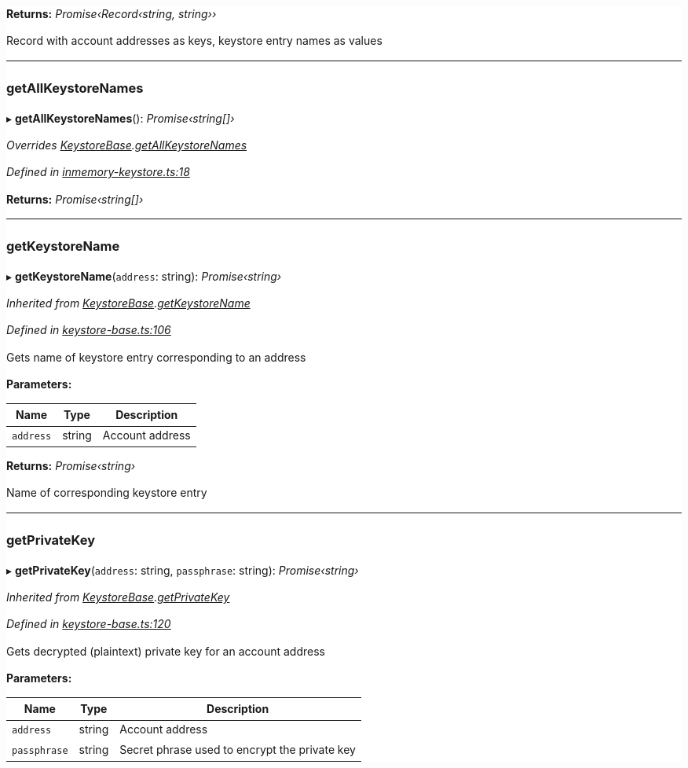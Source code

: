 **Returns:** *Promise‹Record‹string, string››*

Record with account addresses as keys, keystore entry names as values

___

###  getAllKeystoreNames

▸ **getAllKeystoreNames**(): *Promise‹string[]›*

*Overrides [KeystoreBase](_keystore_base_.keystorebase.md).[getAllKeystoreNames](_keystore_base_.keystorebase.md#abstract-getallkeystorenames)*

*Defined in [inmemory-keystore.ts:18](https://github.com/celo-org/celo-monorepo/blob/master/packages/sdk/keystores/src/inmemory-keystore.ts#L18)*

**Returns:** *Promise‹string[]›*

___

###  getKeystoreName

▸ **getKeystoreName**(`address`: string): *Promise‹string›*

*Inherited from [KeystoreBase](_keystore_base_.keystorebase.md).[getKeystoreName](_keystore_base_.keystorebase.md#getkeystorename)*

*Defined in [keystore-base.ts:106](https://github.com/celo-org/celo-monorepo/blob/master/packages/sdk/keystores/src/keystore-base.ts#L106)*

Gets name of keystore entry corresponding to an address

**Parameters:**

Name | Type | Description |
------ | ------ | ------ |
`address` | string | Account address |

**Returns:** *Promise‹string›*

Name of corresponding keystore entry

___

###  getPrivateKey

▸ **getPrivateKey**(`address`: string, `passphrase`: string): *Promise‹string›*

*Inherited from [KeystoreBase](_keystore_base_.keystorebase.md).[getPrivateKey](_keystore_base_.keystorebase.md#getprivatekey)*

*Defined in [keystore-base.ts:120](https://github.com/celo-org/celo-monorepo/blob/master/packages/sdk/keystores/src/keystore-base.ts#L120)*

Gets decrypted (plaintext) private key for an account address

**Parameters:**

Name | Type | Description |
------ | ------ | ------ |
`address` | string | Account address |
`passphrase` | string | Secret phrase used to encrypt the private key |

